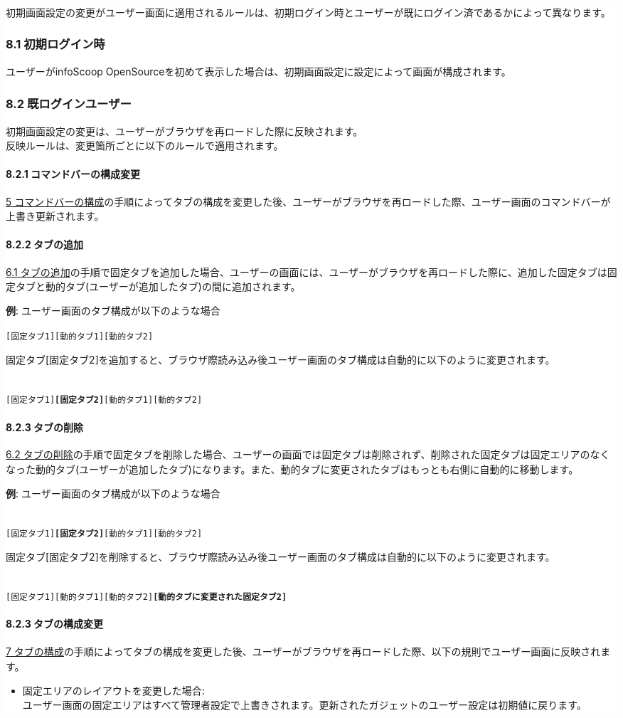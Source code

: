 初期画面設定の変更がユーザー画面に適用されるルールは、初期ログイン時とユーザーが既にログイン済であるかによって異なります。


### 8.1 初期ログイン時

ユーザーがinfoScoop OpenSourceを初めて表示した場合は、初期画面設定に設定によって画面が構成されます。


### 8.2 既ログインユーザー

初期画面設定の変更は、ユーザーがブラウザを再ロードした際に反映されます。  
反映ルールは、変更箇所ごとに以下のルールで適用されます。


#### 8.2.1 コマンドバーの構成変更

<a href="#command_bar">5 コマンドバーの構成</a>の手順によってタブの構成を変更した後、ユーザーがブラウザを再ロードした際、ユーザー画面のコマンドバーが上書き更新されます。


#### 8.2.2 タブの追加

<a href="#tab_add">6.1 タブの追加</a>の手順で固定タブを追加した場合、ユーザーの画面には、ユーザーがブラウザを再ロードした際に、追加した固定タブは固定タブと動的タブ(ユーザーが追加したタブ)の間に追加されます。

__例__: ユーザー画面のタブ構成が以下のような場合


```
[固定タブ1][動的タブ1][動的タブ2]
```

固定タブ[固定タブ2]を追加すると、ブラウザ際読み込み後ユーザー画面のタブ構成は自動的に以下のように変更されます。

<pre><code>
[固定タブ1]<strong>[固定タブ2]</strong>[動的タブ1][動的タブ2]
</code></pre>


#### 8.2.3 タブの削除

<a href="#tab_delete">6.2 タブの削除</a>の手順で固定タブを削除した場合、ユーザーの画面では固定タブは削除されず、削除された固定タブは固定エリアのなくなった動的タブ(ユーザーが追加したタブ)になります。また、動的タブに変更されたタブはもっとも右側に自動的に移動します。

__例__: ユーザー画面のタブ構成が以下のような場合

<pre><code>
[固定タブ1]<strong>[固定タブ2]</strong>[動的タブ1][動的タブ2]
</code></pre>

固定タブ[固定タブ2]を削除すると、ブラウザ際読み込み後ユーザー画面のタブ構成は自動的に以下のように変更されます。

<pre><code>
[固定タブ1][動的タブ1][動的タブ2]<strong>[動的タブに変更された固定タブ2]</strong>
</code></pre>


#### 8.2.3 タブの構成変更

<a href="#tab_layout">7 タブの構成</a>の手順によってタブの構成を変更した後、ユーザーがブラウザを再ロードした際、以下の規則でユーザー画面に反映されます。

* 固定エリアのレイアウトを変更した場合:  
  ユーザー画面の固定エリアはすべて管理者設定で上書きされます。更新されたガジェットのユーザー設定は初期値に戻ります。


[Add icon]: ../../images/add_menu_tree.gif "追加"
[Drag icon]: ../../images/drag.gif "並べ替え"
[Gadget placement by drag-and-drop operation]: images/default-screen/default-layout-settings-1.png "図1 ドラッグ&ドロップによる配置イメージ"
[The personailzed area of first login]: images/default-screen/default-layout-settings-2.png "図2 初期ログイン時のパーソナライズエリア"
